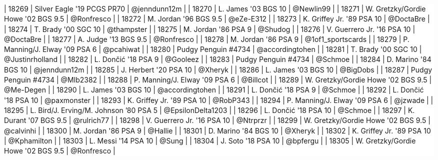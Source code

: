 | 18269 |  Silver Eagle &#039;19 PCGS PR70 | \@jenndunn12m |
| 18270 |  L. James &#039;03 BGS 10 | \@Newlin99 |
| 18271 |  W. Gretzky/Gordie Howe &#039;02 BGS 9.5 | \@Ronfresco |
| 18272 |  M. Jordan &#039;96 BGS 9.5 | \@eZe-E312 |
| 18273 |  K. Griffey Jr. &#039;89 PSA 10 | \@DoctaBre |
| 18274 |  T. Brady &#039;00 SGC 10 | \@thampster |
| 18275 |  M. Jordan &#039;86 PSA 9 | \@Shudog |
| 18276 |  V. Guerrero Jr. &#039;16 PSA 10 | \@DoctaBre |
| 18277 |  A. Judge &#039;13 BGS 9.5 | \@Ronfresco |
| 18278 |  M. Jordan &#039;86 PSA 9 | \@1of1_sportscards |
| 18279 |  P. Manning/J. Elway &#039;09 PSA 6 | \@pcahiwat |
| 18280 |  Pudgy Penguin #4734 | \@accordingtohen |
| 18281 |  T. Brady &#039;00 SGC 10 | \@Justinrholland |
| 18282 |  L. Dončić &#039;18 PSA 9 | \@Gooleez |
| 18283 |  Pudgy Penguin #4734 | \@Schmoe |
| 18284 |  D. Marino &#039;84 BGS 10 | \@jenndunn12m |
| 18285 |  J. Herbert &#039;20 PSA 10 | \@Xheryk |
| 18286 |  L. James &#039;03 BGS 10 | \@BigDobs |
| 18287 |  Pudgy Penguin #4734 | \@Mlb2382 |
| 18288 |  P. Manning/J. Elway &#039;09 PSA 6 | \@Billcot |
| 18289 |  W. Gretzky/Gordie Howe &#039;02 BGS 9.5 | \@Me-Degen |
| 18290 |  L. James &#039;03 BGS 10 | \@accordingtohen |
| 18291 |  L. Dončić &#039;18 PSA 9 | \@Schmoe |
| 18292 |  L. Dončić &#039;18 PSA 10 | \@paxmonster |
| 18293 |  K. Griffey Jr. &#039;89 PSA 10 | \@RobP343 |
| 18294 |  P. Manning/J. Elway &#039;09 PSA 6 | \@jzwade |
| 18295 |  L. Bird/J. Erving/M. Johnson ’80 PSA 5 | \@EpsilonDelta1203 |
| 18296 |  L. Dončić &#039;18 PSA 10 | \@Schmoe |
| 18297 |  K. Durant &#039;07 BGS 9.5 | \@rulrich77 |
| 18298 |  V. Guerrero Jr. &#039;16 PSA 10 | \@Ntrprzr |
| 18299 |  W. Gretzky/Gordie Howe &#039;02 BGS 9.5 | \@calvinhi |
| 18300 |  M. Jordan &#039;86 PSA 9 | \@Hallie |
| 18301 |  D. Marino &#039;84 BGS 10 | \@Xheryk |
| 18302 |  K. Griffey Jr. &#039;89 PSA 10 | \@Kphamilton |
| 18303 |  L. Messi &#039;14 PSA 10 | \@Sung |
| 18304 |  J. Soto &#039;18 PSA 10 | \@bpfergu |
| 18305 |  W. Gretzky/Gordie Howe &#039;02 BGS 9.5 | \@Ronfresco |